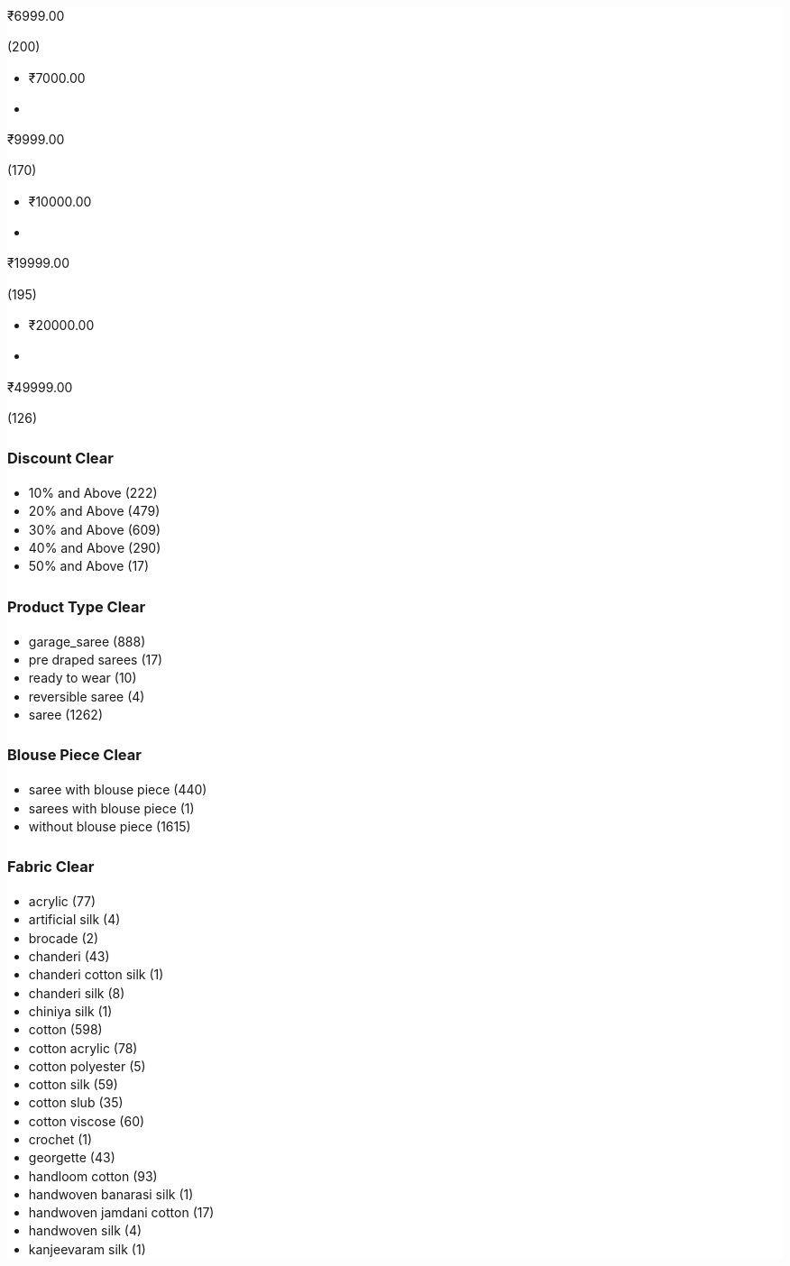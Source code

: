 ₹6999.00

(200)
- ₹7000.00

-

₹9999.00

(170)
- ₹10000.00

-

₹19999.00

(195)
- ₹20000.00

-

₹49999.00

(126)

### Discount Clear

- 10% and Above (222)
- 20% and Above (479)
- 30% and Above (609)
- 40% and Above (290)
- 50% and Above (17)

### Product Type Clear

- garage_saree (888)
- pre draped sarees (17)
- ready to wear (10)
- reversible saree (4)
- saree (1262)

### Blouse Piece Clear

- saree with blouse piece (440)
- sarees with blouse piece (1)
- without blouse piece (1615)

### Fabric Clear

- acrylic (77)
- artificial silk (4)
- brocade (2)
- chanderi (43)
- chanderi cotton silk (1)
- chanderi silk (8)
- chiniya silk (1)
- cotton (598)
- cotton acrylic (78)
- cotton polyester (5)
- cotton silk (59)
- cotton slub (35)
- cotton viscose (60)
- crochet (1)
- georgette (43)
- handloom cotton (93)
- handwoven banarasi silk (1)
- handwoven jamdani cotton (17)
- handwoven silk (4)
- kanjeevaram silk (1)